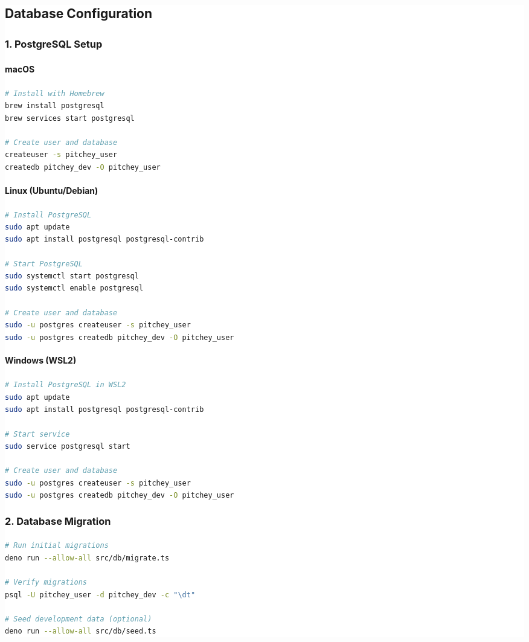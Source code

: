 ## Database Configuration

### 1. PostgreSQL Setup

#### macOS
```bash
# Install with Homebrew
brew install postgresql
brew services start postgresql

# Create user and database
createuser -s pitchey_user
createdb pitchey_dev -O pitchey_user
```

#### Linux (Ubuntu/Debian)
```bash
# Install PostgreSQL
sudo apt update
sudo apt install postgresql postgresql-contrib

# Start PostgreSQL
sudo systemctl start postgresql
sudo systemctl enable postgresql

# Create user and database
sudo -u postgres createuser -s pitchey_user
sudo -u postgres createdb pitchey_dev -O pitchey_user
```

#### Windows (WSL2)
```bash
# Install PostgreSQL in WSL2
sudo apt update
sudo apt install postgresql postgresql-contrib

# Start service
sudo service postgresql start

# Create user and database
sudo -u postgres createuser -s pitchey_user
sudo -u postgres createdb pitchey_dev -O pitchey_user
```

### 2. Database Migration

```bash
# Run initial migrations
deno run --allow-all src/db/migrate.ts

# Verify migrations
psql -U pitchey_user -d pitchey_dev -c "\dt"

# Seed development data (optional)
deno run --allow-all src/db/seed.ts
```
